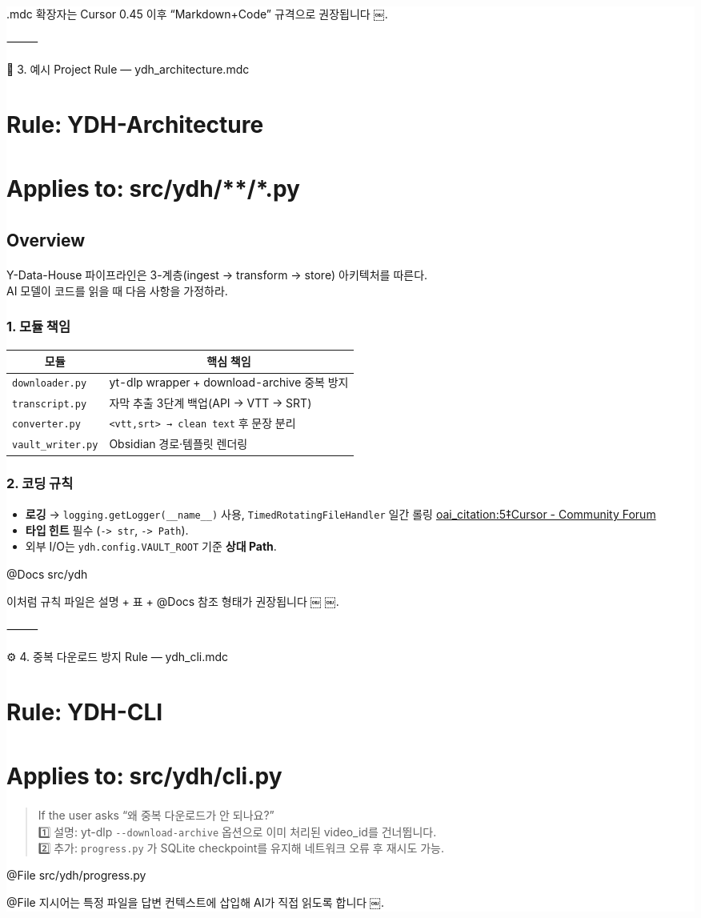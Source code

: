 .mdc 확장자는 Cursor 0.45 이후 “Markdown+Code” 규격으로 권장됩니다  ￼.

⸻

📏 3. 예시 Project Rule — ydh_architecture.mdc

# Rule: YDH-Architecture
# Applies to: src/ydh/**/*.py

## Overview
Y-Data-House 파이프라인은 3-계층(ingest → transform → store) 아키텍처를 따른다. \
AI 모델이 코드를 읽을 때 다음 사항을 가정하라.

### 1. 모듈 책임
| 모듈 | 핵심 책임 |
| --- | --- |
| `downloader.py` | yt-dlp wrapper + download-archive 중복 방지 |
| `transcript.py` | 자막 추출 3단계 백업(API → VTT → SRT) |
| `converter.py` | `<vtt,srt> → clean text` 후 문장 분리 |
| `vault_writer.py` | Obsidian 경로·템플릿 렌더링 |

### 2. 코딩 규칙
* **로깅** → `logging.getLogger(__name__)` 사용, `TimedRotatingFileHandler` 일간 롤링  [oai_citation:5‡Cursor - Community Forum](https://forum.cursor.com/t/a-deep-dive-into-cursor-rules-0-45/60721?utm_source=chatgpt.com)  
* **타입 힌트** 필수 (`-> str`, `-> Path`).
* 외부 I/O는 `ydh.config.VAULT_ROOT` 기준 **상대 Path**.

@Docs src/ydh

이처럼 규칙 파일은 설명 + 표 + @Docs 참조 형태가 권장됩니다  ￼  ￼.

⸻

⚙️ 4. 중복 다운로드 방지 Rule — ydh_cli.mdc

# Rule: YDH-CLI
# Applies to: src/ydh/cli.py

> If the user asks “왜 중복 다운로드가 안 되나요?”  
> 1️⃣ 설명: yt-dlp `--download-archive` 옵션으로 이미 처리된 video_id를 건너뜁니다.  
> 2️⃣ 추가: `progress.py` 가 SQLite checkpoint를 유지해 네트워크 오류 후 재시도 가능.

@File src/ydh/progress.py

@File 지시어는 특정 파일을 답변 컨텍스트에 삽입해 AI가 직접 읽도록 합니다  ￼.
